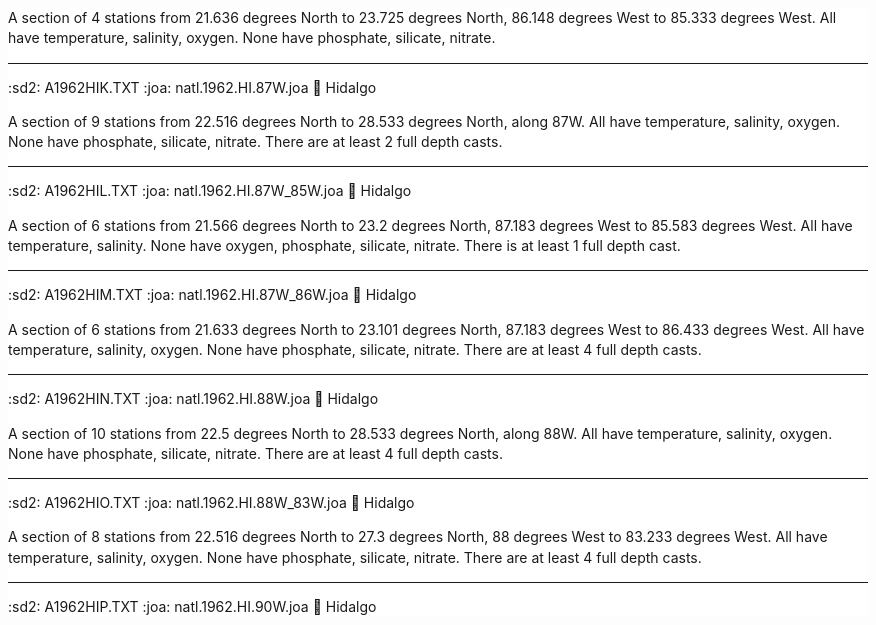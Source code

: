 A section of 4 stations from 21.636 degrees North to 23.725 degrees North, 86.148 degrees West to 85.333 degrees West. All have temperature, salinity, oxygen. None have phosphate, silicate, nitrate. 

---

:sd2: A1962HIK.TXT
:joa: natl.1962.HI.87W.joa
:ship: Hidalgo

A section of 9 stations from 22.516 degrees North to 28.533 degrees North, along 87W. All have temperature, salinity, oxygen. None have phosphate, silicate, nitrate. There are at least 2 full depth casts. 

---

:sd2: A1962HIL.TXT
:joa: natl.1962.HI.87W_85W.joa
:ship: Hidalgo

A section of 6 stations from 21.566 degrees North to 23.2 degrees North, 87.183 degrees West to 85.583 degrees West. All have temperature, salinity. None have oxygen, phosphate, silicate, nitrate. There is at least 1 full depth cast. 

---

:sd2: A1962HIM.TXT
:joa: natl.1962.HI.87W_86W.joa
:ship: Hidalgo

A section of 6 stations from 21.633 degrees North to 23.101 degrees North, 87.183 degrees West to 86.433 degrees West. All have temperature, salinity, oxygen. None have phosphate, silicate, nitrate. There are at least 4 full depth casts. 

---

:sd2: A1962HIN.TXT
:joa: natl.1962.HI.88W.joa
:ship: Hidalgo

A section of 10 stations from 22.5 degrees North to 28.533 degrees North, along 88W. All have temperature, salinity, oxygen. None have phosphate, silicate, nitrate. There are at least 4 full depth casts. 

---

:sd2: A1962HIO.TXT
:joa: natl.1962.HI.88W_83W.joa
:ship: Hidalgo

A section of 8 stations from 22.516 degrees North to 27.3 degrees North, 88 degrees West to 83.233 degrees West. All have temperature, salinity, oxygen. None have phosphate, silicate, nitrate. There are at least 4 full depth casts. 

---

:sd2: A1962HIP.TXT
:joa: natl.1962.HI.90W.joa
:ship: Hidalgo

